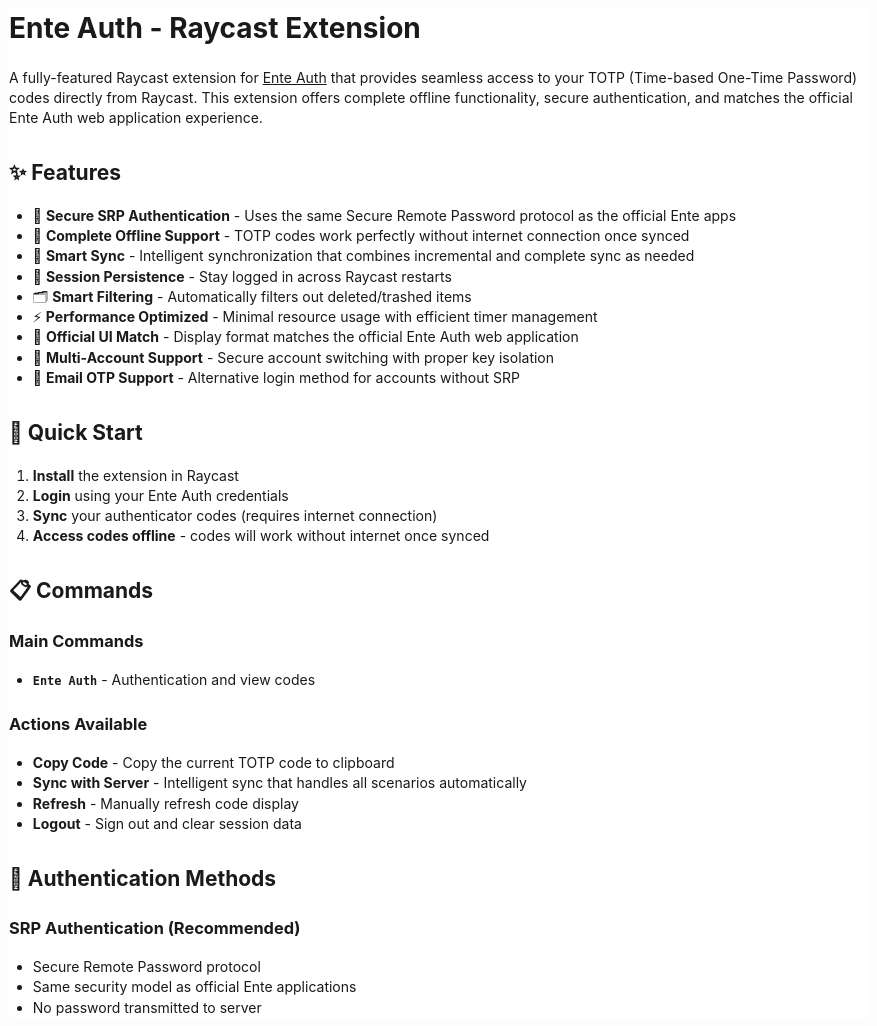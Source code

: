 # Ente Auth - Raycast Extension

A fully-featured Raycast extension for [Ente Auth](https://ente.io/auth) that provides seamless access to your TOTP (Time-based One-Time Password) codes directly from Raycast. This extension offers complete offline functionality, secure authentication, and matches the official Ente Auth web application experience.


## ✨ Features

- 🔐 **Secure SRP Authentication** - Uses the same Secure Remote Password protocol as the official Ente apps
- 📱 **Complete Offline Support** - TOTP codes work perfectly without internet connection once synced
- 🔄 **Smart Sync** - Intelligent synchronization that combines incremental and complete sync as needed
- 💾 **Session Persistence** - Stay logged in across Raycast restarts
- 🗂️ **Smart Filtering** - Automatically filters out deleted/trashed items
- ⚡ **Performance Optimized** - Minimal resource usage with efficient timer management
- 🎨 **Official UI Match** - Display format matches the official Ente Auth web application
- 🔀 **Multi-Account Support** - Secure account switching with proper key isolation
- 📧 **Email OTP Support** - Alternative login method for accounts without SRP

## 🚀 Quick Start

1. **Install** the extension in Raycast
2. **Login** using your Ente Auth credentials
3. **Sync** your authenticator codes (requires internet connection)
4. **Access codes offline** - codes will work without internet once synced

## 📋 Commands

### Main Commands
- **`Ente Auth`** - Authentication and view codes

### Actions Available
- **Copy Code** - Copy the current TOTP code to clipboard
- **Sync with Server** - Intelligent sync that handles all scenarios automatically
- **Refresh** - Manually refresh code display
- **Logout** - Sign out and clear session data

## 🔧 Authentication Methods

### SRP Authentication (Recommended)
- Secure Remote Password protocol
- Same security model as official Ente applications
- No password transmitted to server
